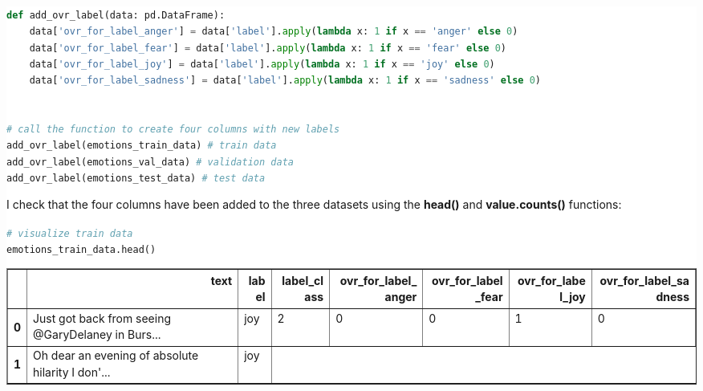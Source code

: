 
```python
def add_ovr_label(data: pd.DataFrame):
    data['ovr_for_label_anger'] = data['label'].apply(lambda x: 1 if x == 'anger' else 0)
    data['ovr_for_label_fear'] = data['label'].apply(lambda x: 1 if x == 'fear' else 0)
    data['ovr_for_label_joy'] = data['label'].apply(lambda x: 1 if x == 'joy' else 0)
    data['ovr_for_label_sadness'] = data['label'].apply(lambda x: 1 if x == 'sadness' else 0)


# call the function to create four columns with new labels
add_ovr_label(emotions_train_data) # train data
add_ovr_label(emotions_val_data) # validation data
add_ovr_label(emotions_test_data) # test data
```

I check that the four columns have been added to the three datasets using the **head()** and **value.counts()** functions:


```python
# visualize train data
emotions_train_data.head()
```




<div>
<style scoped>
    .dataframe tbody tr th:only-of-type {
        vertical-align: middle;
    }

    .dataframe tbody tr th {
        vertical-align: top;
    }

    .dataframe thead th {
        text-align: right;
    }
</style>
<table border="1" class="dataframe">
  <thead>
    <tr style="text-align: right;">
      <th></th>
      <th>text</th>
      <th>label</th>
      <th>label_class</th>
      <th>ovr_for_label_anger</th>
      <th>ovr_for_label_fear</th>
      <th>ovr_for_label_joy</th>
      <th>ovr_for_label_sadness</th>
    </tr>
  </thead>
  <tbody>
    <tr>
      <th>0</th>
      <td>Just got back from seeing @GaryDelaney in Burs...</td>
      <td>joy</td>
      <td>2</td>
      <td>0</td>
      <td>0</td>
      <td>1</td>
      <td>0</td>
    </tr>
    <tr>
      <th>1</th>
      <td>Oh dear an evening of absolute hilarity I don'...</td>
      <td>joy</td>